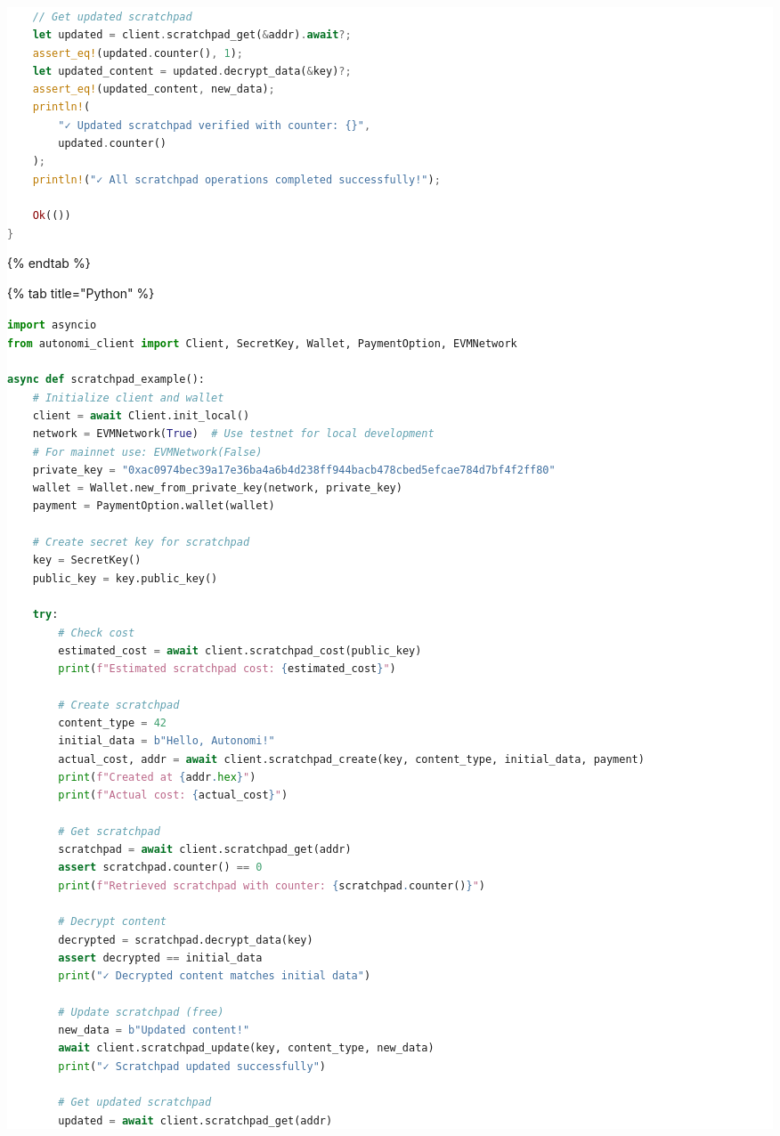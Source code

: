 ```rust
    // Get updated scratchpad
    let updated = client.scratchpad_get(&addr).await?;
    assert_eq!(updated.counter(), 1);
    let updated_content = updated.decrypt_data(&key)?;
    assert_eq!(updated_content, new_data);
    println!(
        "✓ Updated scratchpad verified with counter: {}",
        updated.counter()
    );
    println!("✓ All scratchpad operations completed successfully!");

    Ok(())
}
```
{% endtab %}

{% tab title="Python" %}
```python
import asyncio
from autonomi_client import Client, SecretKey, Wallet, PaymentOption, EVMNetwork

async def scratchpad_example():
    # Initialize client and wallet
    client = await Client.init_local()
    network = EVMNetwork(True)  # Use testnet for local development
    # For mainnet use: EVMNetwork(False)
    private_key = "0xac0974bec39a17e36ba4a6b4d238ff944bacb478cbed5efcae784d7bf4f2ff80"
    wallet = Wallet.new_from_private_key(network, private_key)
    payment = PaymentOption.wallet(wallet)

    # Create secret key for scratchpad
    key = SecretKey()
    public_key = key.public_key()

    try:
        # Check cost
        estimated_cost = await client.scratchpad_cost(public_key)
        print(f"Estimated scratchpad cost: {estimated_cost}")

        # Create scratchpad
        content_type = 42
        initial_data = b"Hello, Autonomi!"
        actual_cost, addr = await client.scratchpad_create(key, content_type, initial_data, payment)
        print(f"Created at {addr.hex}")
        print(f"Actual cost: {actual_cost}")

        # Get scratchpad
        scratchpad = await client.scratchpad_get(addr)
        assert scratchpad.counter() == 0
        print(f"Retrieved scratchpad with counter: {scratchpad.counter()}")
        
        # Decrypt content
        decrypted = scratchpad.decrypt_data(key)
        assert decrypted == initial_data
        print("✓ Decrypted content matches initial data")

        # Update scratchpad (free)
        new_data = b"Updated content!"
        await client.scratchpad_update(key, content_type, new_data)
        print("✓ Scratchpad updated successfully")

        # Get updated scratchpad
        updated = await client.scratchpad_get(addr)
```